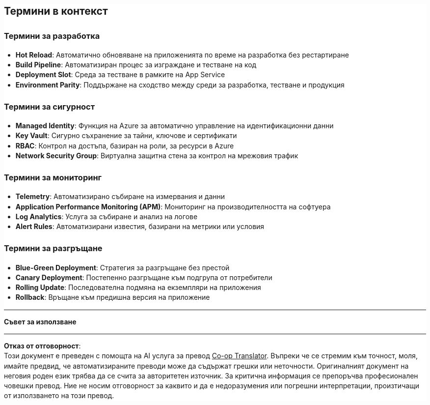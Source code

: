 
## Термини в контекст

### Термини за разработка
- **Hot Reload**: Автоматично обновяване на приложенията по време на разработка без рестартиране
- **Build Pipeline**: Автоматизиран процес за изграждане и тестване на код
- **Deployment Slot**: Среда за тестване в рамките на App Service
- **Environment Parity**: Поддържане на сходство между среди за разработка, тестване и продукция

### Термини за сигурност
- **Managed Identity**: Функция на Azure за автоматично управление на идентификационни данни
- **Key Vault**: Сигурно съхранение за тайни, ключове и сертификати
- **RBAC**: Контрол на достъпа, базиран на роли, за ресурси в Azure
- **Network Security Group**: Виртуална защитна стена за контрол на мрежовия трафик

### Термини за мониторинг
- **Telemetry**: Автоматизирано събиране на измервания и данни
- **Application Performance Monitoring (APM)**: Мониторинг на производителността на софтуера
- **Log Analytics**: Услуга за събиране и анализ на логове
- **Alert Rules**: Автоматизирани известия, базирани на метрики или условия

### Термини за разгръщане
- **Blue-Green Deployment**: Стратегия за разгръщане без престой
- **Canary Deployment**: Постепенно разгръщане към подгрупа от потребители
- **Rolling Update**: Последователна подмяна на екземпляри на приложения
- **Rollback**: Връщане към предишна версия на приложение

---

**Съвет за използване**

---

**Отказ от отговорност**:  
Този документ е преведен с помощта на AI услуга за превод [Co-op Translator](https://github.com/Azure/co-op-translator). Въпреки че се стремим към точност, моля, имайте предвид, че автоматизираните преводи може да съдържат грешки или неточности. Оригиналният документ на неговия роден език трябва да се счита за авторитетен източник. За критична информация се препоръчва професионален човешки превод. Ние не носим отговорност за каквито и да е недоразумения или погрешни интерпретации, произтичащи от използването на този превод.